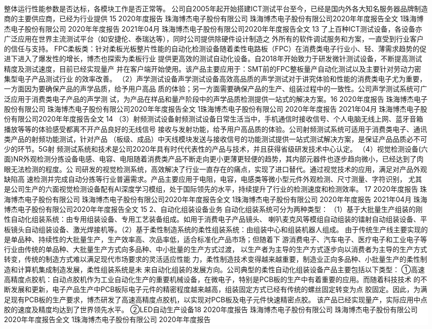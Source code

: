 整体运行性能参数是否达标，各模块工作是否正常等。
公司自2005年起开始搭建ICT测试平台至今，已经是国内外各大知名服务器品牌制造商的主要供应商，已经为行业提供
15
2020年度报告
珠海博杰电子股份有限公司
珠海博杰电子股份有限公司2020年年度报告全文
1珠海博杰电子股份有限公司
2020年年度报告
2021年04月
珠海博杰电子股份有限公司2020年年度报告全文
13
了上百种ICT测试设备，各设备亦广泛应用在世界主流测试平台（如安捷伦、泰瑞达等），同时公司提供除硬件设计制造之
外所有的软件调试服务和方案，一直受到行业客户的信任与支持。
FPC柔板类：针对柔板光板整片性能的自动化检测设备随着柔性电路板（FPC）在消费类电子行业小、轻、薄需求趋势的促进下进入了爆发性的增长，博杰也探索为柔板行业
提供更高效的测试自动化设备。自2018年开始致力于研发微针测试设备，不断提高测试精度及测试速度，目前已经实现量产
并在客户端开始使用。该产品主要应用于：SMT前的FPC整板量产自动化测试以及主要针对劳动力密集型电子产品测试行业
的效率改善。
（2）声学测试设备声学测试设备高效高品质的声学测试对于讲究体验和性能的消费类电子尤为重要，一方面因为要确保产品的声学品质，给予用户高品
质的体验；另一方面需要确保产品的生产、组装过程中的一致性。公司声学测试系统可广泛应用于消费类电子产品的声学测
试，为产品在样品和量产阶段中的声学品质检测提供一站式的解决方案。16
2020年度报告
珠海博杰电子股份有限公司
珠海博杰电子股份有限公司2020年年度报告全文
1珠海博杰电子股份有限公司
2020年年度报告
2021年04月
珠海博杰电子股份有限公司2020年年度报告全文
14
（3）射频测试设备射频测试设备日常生活当中，手机通信时接收信号、个人电脑无线上网、蓝牙音箱播放等等的体验感受都离不开产品良好的无线信号
接收与发射功能，给予用户高品质的体验。公司射频测试系统可适用于消费类电子、通讯类产品的射频功能测试，针对产品
（板级、成品）中天线模块发送与接收信号的功能测试提供一站式测试解决方案，是保证产品品质必不可少的环节。5G射
频测试系统和技术是公司2020年具有时代代表性的产品与技术，并且获得省级研发技术中心认定。
（4）视觉检测设备(六面)NR外观检测分拣设备电感、电容、电阻随着消费类产品不断走向更小更薄更轻便的趋势，其内部元器件也逐步趋向微小，已经达到了肉眼无法检测的程度。公
司研发的视觉检测系统，高效解决了行业一直存在的痛点，实现了进口替代。通过视觉技术的应用，满足对产品外观缺陷高
速检测并完成自动分拣等行业普遍需求。产品主要应用于电阻，电容，电感类等微小型元件外观检测、尺寸测量、字符识别，
尤其是公司生产的六面视觉检测设备配有AI深度学习模组，处于国际领先的水平，持续提升了行业的检测速度和检测效率。
17
2020年度报告
珠海博杰电子股份有限公司
珠海博杰电子股份有限公司2020年年度报告全文
1珠海博杰电子股份有限公司
2020年年度报告
2021年04月
珠海博杰电子股份有限公司2020年年度报告全文
15
2、自动化组装设备业务
自动化组装系统可分为两种类型：
（1）基于大批量生产组装的刚性自动化组装系统：由专用组装设备、专用工艺装备组成。如用于消费电子产品镜头、
喇叭麦克风等模组自动组装的镭射自动组装设备、平板镜头自动组装设备、激光焊接机等。（2）基于柔性制造系统的柔性组装系统：由组装中心和组装机器人组成。
由于传统生产线主要实现的是单品种、持续性的大批量生产，生产效率高、次品率低，适合标准化产品市场；但随着下
游消费电子、汽车电子、医疗电子和工业电子等行业由传统的单品种、大批量生产方式向多品种、中小批量的生产方式过渡，
以生产者为主导的生产方式逐步向以消费者为主导的生产方式转变，传统的制造方式难以满足现代市场要求的灵活适应性能
力，柔性制造技术变得越来越重要，制造业正向多品种、小批量生产的柔性制造和计算机集成制造发展，柔性组装系统是未
来自动化组装的发展方向。公司典型的柔性自动化组装设备产品主要包括以下类型：
①高速高精度点胶机：自动点胶机作为工业自动化生产的重要机械设备，在微电子，特别是PCB板的生产中有着重要的应用。而随着科技技术
的不断发展和更新，电子产品生产中PCB板际电子元件的精密程度越来越高，组装固定方式已经有传统的螺丝固定转变为点
胶固定。因此，为满足现有PCB板的生产要求，博杰研发了高速高精度点胶机，以实现对PCB板及电子元件快速精密点胶。
该产品已经实现量产，实际应用中点胶的速度及精度均达到了世界领先水平。
②LED自动生产设备18
2020年度报告
珠海博杰电子股份有限公司
珠海博杰电子股份有限公司2020年年度报告全文
1珠海博杰电子股份有限公司
2020年年度报告